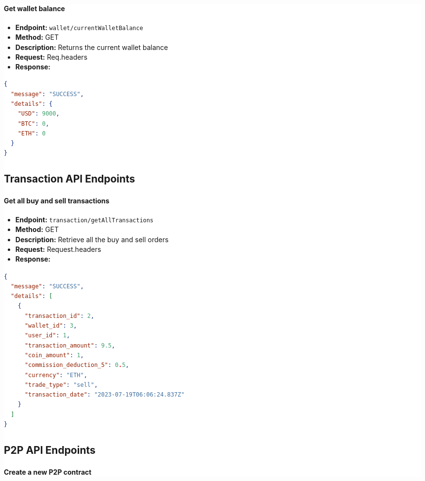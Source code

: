 #### Get wallet balance

- **Endpoint:** `wallet/currentWalletBalance`
- **Method:** GET
- **Description:** Returns the current wallet balance
- **Request:** Req.headers
- **Response:**

```json
{
  "message": "SUCCESS",
  "details": {
    "USD": 9000,
    "BTC": 0,
    "ETH": 0
  }
}
```

## Transaction API Endpoints

#### Get all buy and sell transactions

- **Endpoint:** `transaction/getAllTransactions`
- **Method:** GET
- **Description:** Retrieve all the buy and sell orders
- **Request:** Request.headers
- **Response:**

```json
{
  "message": "SUCCESS",
  "details": [
    {
      "transaction_id": 2,
      "wallet_id": 3,
      "user_id": 1,
      "transaction_amount": 9.5,
      "coin_amount": 1,
      "commission_deduction_5": 0.5,
      "currency": "ETH",
      "trade_type": "sell",
      "transaction_date": "2023-07-19T06:06:24.837Z"
    }
  ]
}
```

## P2P API Endpoints

#### Create a new P2P contract
